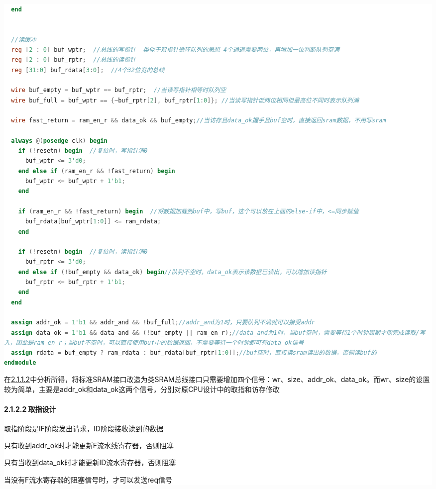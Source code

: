 ```verilog
  end


  //读缓冲
  reg [2 : 0] buf_wptr;  //总线的写指针——类似于双指针循环队列的思想 4个通道需要两位，再增加一位判断队列空满
  reg [2 : 0] buf_rptr;  //总线的读指针
  reg [31:0] buf_rdata[3:0];  //4个32位宽的总线

  wire buf_empty = buf_wptr == buf_rptr;  //当读写指针相等时队列空
  wire buf_full = buf_wptr == {~buf_rptr[2], buf_rptr[1:0]}; //当读写指针低两位相同但最高位不同时表示队列满

  wire fast_return = ram_en_r && data_ok && buf_empty;//当访存且data_ok握手且buf空时，直接返回sram数据，不用写sram

  always @(posedge clk) begin
    if (!resetn) begin  //复位时，写指针清0
      buf_wptr <= 3'd0;
    end else if (ram_en_r && !fast_return) begin
      buf_wptr <= buf_wptr + 1'b1;
    end

    if (ram_en_r && !fast_return) begin  //将数据加载到buf中，写buf，这个可以放在上面的else-if中，<=同步赋值
      buf_rdata[buf_wptr[1:0]] <= ram_rdata;
    end

    if (!resetn) begin  //复位时，读指针清0
      buf_rptr <= 3'd0;
    end else if (!buf_empty && data_ok) begin//队列不空时，data_ok表示该数据已读出，可以增加读指针
      buf_rptr <= buf_rptr + 1'b1;
    end
  end
  
  assign addr_ok = 1'b1 && addr_and && !buf_full;//addr_and为1时，只要队列不满就可以接受addr
  assign data_ok = 1'b1 && data_and && (!buf_empty || ram_en_r);//data_and为1时，当buf空时，需要等待1个时钟周期才能完成读取/写入，因此是ram_en_r；当buf不空时，可以直接使用buf中的数据返回，不需要等待一个时钟即可有data_ok信号
  assign rdata = buf_empty ? ram_rdata : buf_rdata[buf_rptr[1:0]];//buf空时，直接读sram读出的数据，否则读buf的
endmodule

```

在[2.1.1.2](https://www.wolai.com/ysx_ashore/a4NQef8H2GcGxyi4tdDbch#vB7Fbd8HsXN9gwpR1qY7Lm "2.1.1.2")中分析所得，将标准SRAM接口改造为类SRAM总线接口只需要增加四个信号：wr、size、addr\_ok、data\_ok。而wr、size的设置较为简单，主要是addr\_ok和data\_ok这两个信号，分别对原CPU设计中的取指和访存修改

#### 2.1.2.2 取指设计

取指阶段是IF阶段发出请求，ID阶段接收读到的数据

只有收到addr\_ok时才能更新F流水线寄存器，否则阻塞

只有当收到data\_ok时才能更新ID流水寄存器，否则阻塞

当没有F流水寄存器的阻塞信号时，才可以发送req信号


[^注释1]: 突发传输即Burst transmission，是指在同一行相邻的存储单元之间连续进行数据传输的方式，连续传输的周期数就是突发长度Burst Length(BL)
[^注释2]: 写地址、写数据、写响应、读地址、读响应
[^注释3]: 表格中没有
[^注释4]: 提供数据的设备端输出的信号
[^注释5]: 接收数据的设备端输出的信号
[^注释6]: 用来传输地址和其他控制信息
[^注释7]: 使用这种方法的原因：
[^注释8]: 只是在SRAM接口的基础上增加了握手信号
[^注释9]: CPU
[^注释10]: 从设备